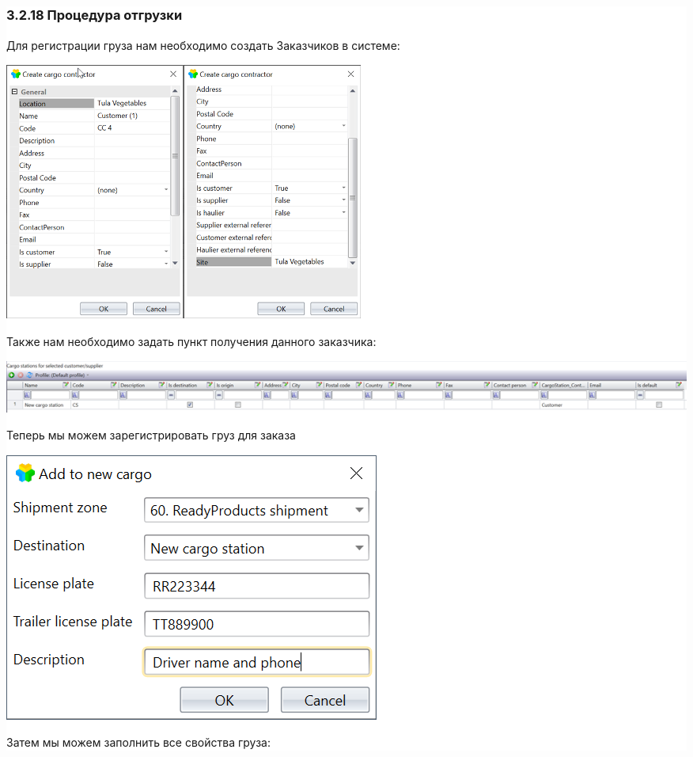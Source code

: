 ### 3.2.18  Процедура отгрузки

Для регистрации груза нам необходимо создать Заказчиков в системе:

![](media/3_67.png)   

Также нам необходимо задать пункт получения данного заказчика:

 ![](media/3_68.png)

Теперь мы можем зарегистрировать груз для заказа

![](media/3_69.png) 

Затем мы можем заполнить все свойства груза:
